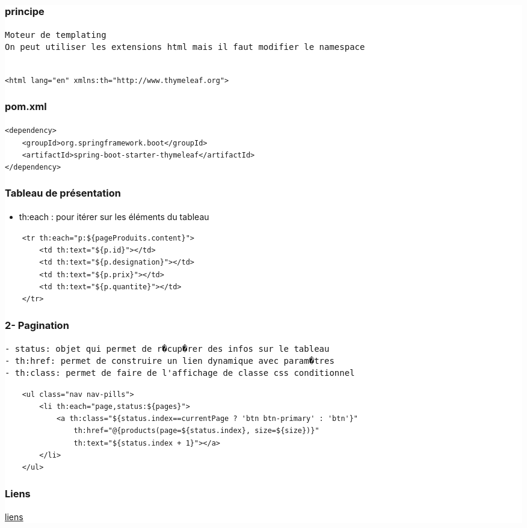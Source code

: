 ### principe

<pre>
Moteur de templating
On peut utiliser les extensions html mais il faut modifier le namespace
</pre>

```

<html lang="en" xmlns:th="http://www.thymeleaf.org">
```

### pom.xml

```
<dependency>
	<groupId>org.springframework.boot</groupId>
	<artifactId>spring-boot-starter-thymeleaf</artifactId>
</dependency>
```

### Tableau de présentation

- th:each : pour itérer sur les éléments du tableau

```
	<tr th:each="p:${pageProduits.content}">
		<td th:text="${p.id}"></td>
		<td th:text="${p.designation}"></td>
		<td th:text="${p.prix}"></td>
		<td th:text="${p.quantite}"></td>
	</tr>
```

### 2- Pagination

<pre>
- status: objet qui permet de r�cup�rer des infos sur le tableau
- th:href: permet de construire un lien dynamique avec param�tres
- th:class: permet de faire de l'affichage de classe css conditionnel
</pre>

```
	<ul class="nav nav-pills">
		<li th:each="page,status:${pages}">
			<a th:class="${status.index==currentPage ? 'btn btn-primary' : 'btn'}"
				th:href="@{products(page=${status.index}, size=${size})}"
				th:text="${status.index + 1}"></a>
		</li>
	</ul>
```

### Liens

<a href="https://www.thymeleaf.org/doc/articles/standardurlsyntax.html" target="_blank">liens</a>
